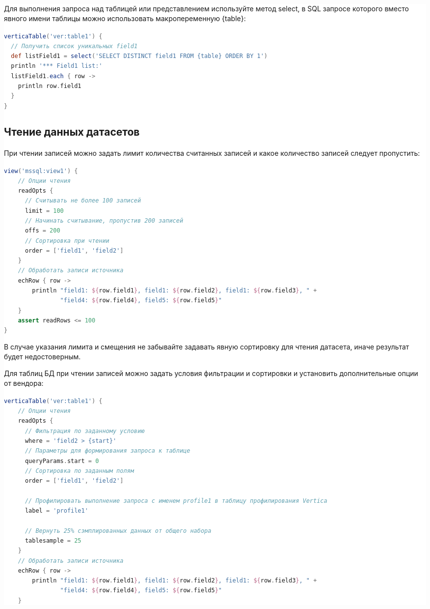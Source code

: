 Для выполнения запроса над таблицей или представлением используйте метод select, в SQL запросе которого вместо явного 
имени таблицы можно использовать макропеременную {table}:
```groovy
verticaTable('ver:table1') {
  // Получить список уникальных field1
  def listField1 = select('SELECT DISTINCT field1 FROM {table} ORDER BY 1')
  println '*** Field1 list:'
  listField1.each { row ->
    println row.field1
  }
}
```

## <a name="reads"></a>Чтение данных датасетов
При чтении записей можно задать лимит количества считанных записей и какое количество записей следует пропустить:
```groovy
view('mssql:view1') {
    // Опции чтения
    readOpts {
      // Считывать не более 100 записей
      limit = 100
      // Начинать считывание, пропустив 200 записей
      offs = 200 
      // Сортировка при чтении
      order = ['field1', 'field2']
    }
    // Обработать записи источника
    echRow { row ->
        println "field1: ${row.field1}, field1: ${row.field2}, field1: ${row.field3}, " +
                "field4: ${row.field4}, field5: ${row.field5}"
    }
    assert readRows <= 100
}
```
В случае указания лимита и смещения не забывайте задавать явную сортировку для чтения датасета, иначе результат будет
недостоверным.

Для таблиц БД при чтении записей можно задать условия фильтрации и сортировки и установить дополнительные опции от вендора:
```groovy
verticaTable('ver:table1') {
    // Опции чтения
    readOpts { 
      // Фильтрация по заданному условию
      where = 'field2 > {start}'
      // Параметры для формирования запроса к таблице
      queryParams.start = 0
      // Сортировка по заданным полям
      order = ['field1', 'field2']
      
      // Профилировать выполнение запроса с именем profile1 в таблицу профилирования Vertica
      label = 'profile1'
      
      // Вернуть 25% сэмплированных данных от общего набора
      tablesample = 25
    }
    // Обработать записи источника
    echRow { row ->
        println "field1: ${row.field1}, field1: ${row.field2}, field1: ${row.field3}, " +
                "field4: ${row.field4}, field5: ${row.field5}"
    }
```